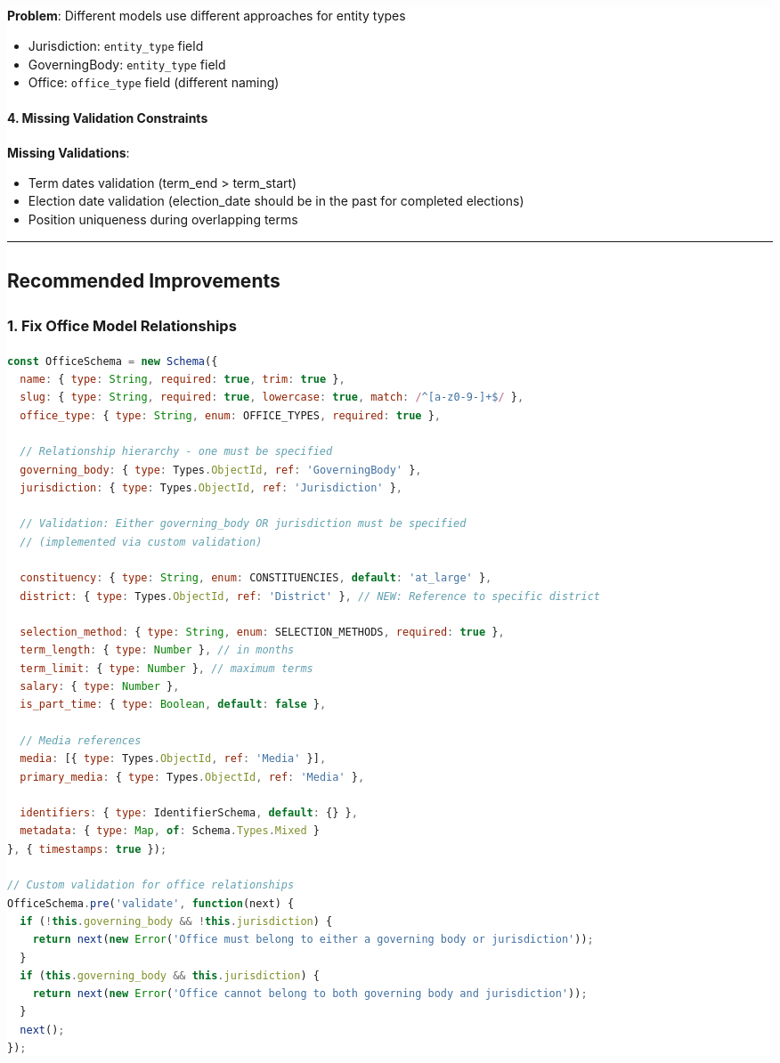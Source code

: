 **Problem**: Different models use different approaches for entity types
- Jurisdiction: `entity_type` field
- GoverningBody: `entity_type` field  
- Office: `office_type` field (different naming)

#### 4. **Missing Validation Constraints**

**Missing Validations**:
- Term dates validation (term_end > term_start)
- Election date validation (election_date should be in the past for completed elections)
- Position uniqueness during overlapping terms

---

## Recommended Improvements

### 1. **Fix Office Model Relationships**

```javascript
const OfficeSchema = new Schema({
  name: { type: String, required: true, trim: true },
  slug: { type: String, required: true, lowercase: true, match: /^[a-z0-9-]+$/ },
  office_type: { type: String, enum: OFFICE_TYPES, required: true },
  
  // Relationship hierarchy - one must be specified
  governing_body: { type: Types.ObjectId, ref: 'GoverningBody' },
  jurisdiction: { type: Types.ObjectId, ref: 'Jurisdiction' },
  
  // Validation: Either governing_body OR jurisdiction must be specified
  // (implemented via custom validation)
  
  constituency: { type: String, enum: CONSTITUENCIES, default: 'at_large' },
  district: { type: Types.ObjectId, ref: 'District' }, // NEW: Reference to specific district
  
  selection_method: { type: String, enum: SELECTION_METHODS, required: true },
  term_length: { type: Number }, // in months
  term_limit: { type: Number }, // maximum terms
  salary: { type: Number },
  is_part_time: { type: Boolean, default: false },
  
  // Media references
  media: [{ type: Types.ObjectId, ref: 'Media' }],
  primary_media: { type: Types.ObjectId, ref: 'Media' },
  
  identifiers: { type: IdentifierSchema, default: {} },
  metadata: { type: Map, of: Schema.Types.Mixed }
}, { timestamps: true });

// Custom validation for office relationships
OfficeSchema.pre('validate', function(next) {
  if (!this.governing_body && !this.jurisdiction) {
    return next(new Error('Office must belong to either a governing body or jurisdiction'));
  }
  if (this.governing_body && this.jurisdiction) {
    return next(new Error('Office cannot belong to both governing body and jurisdiction'));
  }
  next();
});
```
